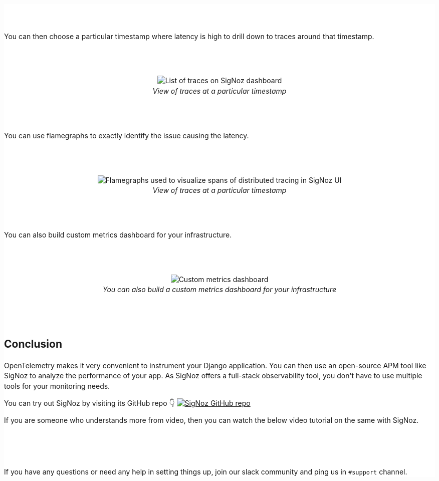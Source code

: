 <br></br>

You can then choose a particular timestamp where latency is high to drill down to traces around that timestamp.

<br></br>

<figure data-zoomable align='center'>
    <img src="/img/blog/common/trace_filter_apply_aggregates.webp" alt="List of traces on SigNoz dashboard"/>
    <figcaption><i>View of traces at a particular timestamp</i></figcaption>
</figure>

<br></br>

You can use flamegraphs to exactly identify the issue causing the latency.

<br></br>

<figure data-zoomable align='center'>
    <img src="/img/blog/common/signoz_flamegraphs.webp" alt="Flamegraphs used to visualize spans of distributed tracing in SigNoz UI"/>
    <figcaption><i>View of traces at a particular timestamp</i></figcaption>
</figure>

<br></br>

You can also build custom metrics dashboard for your infrastructure.

<br></br>

<figure data-zoomable align='center'>
    <img src="/img/blog/common/signoz_custom_dashboard-min.webp" alt="Custom metrics dashboard"/>
    <figcaption><i>You can also build a custom metrics dashboard for your infrastructure</i></figcaption>
</figure>

<br></br>

## Conclusion

OpenTelemetry makes it very convenient to instrument your Django application. You can then use an open-source APM tool like SigNoz to analyze the performance of your app. As SigNoz offers a full-stack observability tool, you don't have to use multiple tools for your monitoring needs.

You can try out SigNoz by visiting its GitHub repo 👇
[![SigNoz GitHub repo](/img/blog/common/signoz_github.webp)](https://github.com/SigNoz/signoz)

If you are someone who understands more from video, then you can watch the below video tutorial on the same with SigNoz.

<p>&nbsp;</p>

<LiteYoutubeEmbed id="fmDLpaF1xFc" mute={false} />

<p>&nbsp;</p>

If you have any questions or need any help in setting things up, join our slack community and ping us in `#support` channel.
